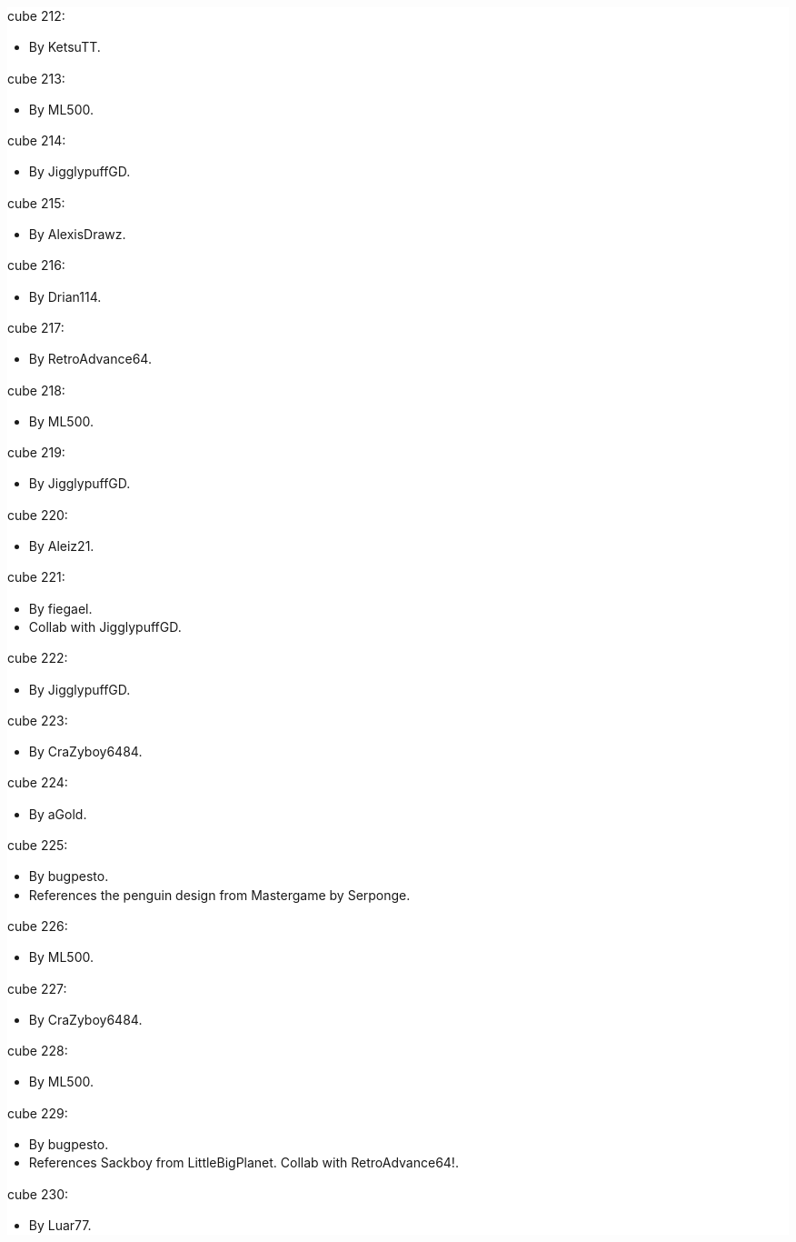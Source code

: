 cube 212:
- By KetsuTT.

cube 213:
- By ML500.

cube 214:
- By JigglypuffGD.

cube 215:
- By AlexisDrawz.

cube 216:
- By Drian114.

cube 217:
- By RetroAdvance64.

cube 218:
- By ML500.

cube 219:
- By JigglypuffGD.

cube 220:
- By Aleiz21.

cube 221:
- By fiegael.
- Collab with JigglypuffGD.

cube 222:
- By JigglypuffGD.

cube 223:
- By CraZyboy6484.

cube 224:
- By aGold.

cube 225:
- By bugpesto.
- References the penguin design from Mastergame by Serponge.

cube 226:
- By ML500.

cube 227:
- By CraZyboy6484.

cube 228:
- By ML500.

cube 229:
- By bugpesto.
- References Sackboy from LittleBigPlanet. Collab with RetroAdvance64!.

cube 230:
- By Luar77.

